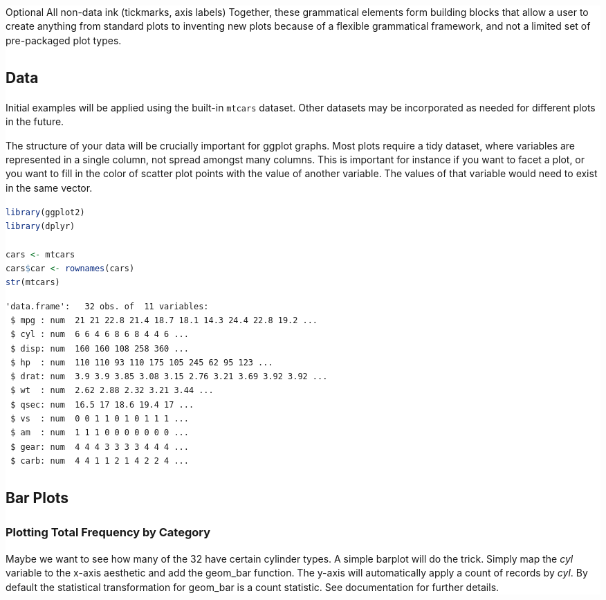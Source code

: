 <td style="text-align:left;">
Optional
</td>
<td style="text-align:left;">
All non-data ink (tickmarks, axis labels)
</td>
</tr>
</tbody>
</table>
Together, these grammatical elements form building blocks that allow a user to create anything from standard plots to inventing new plots because of a flexible grammatical framework, and not a limited set of pre-packaged plot types.

Data
----

Initial examples will be applied using the built-in `mtcars` dataset. Other datasets may be incorporated as needed for different plots in the future.

The structure of your data will be crucially important for ggplot graphs. Most plots require a tidy dataset, where variables are represented in a single column, not spread amongst many columns. This is important for instance if you want to facet a plot, or you want to fill in the color of scatter plot points with the value of another variable. The values of that variable would need to exist in the same vector.

``` r
library(ggplot2)
library(dplyr)

cars <- mtcars
cars$car <- rownames(cars)
str(mtcars)
```

    'data.frame':   32 obs. of  11 variables:
     $ mpg : num  21 21 22.8 21.4 18.7 18.1 14.3 24.4 22.8 19.2 ...
     $ cyl : num  6 6 4 6 8 6 8 4 4 6 ...
     $ disp: num  160 160 108 258 360 ...
     $ hp  : num  110 110 93 110 175 105 245 62 95 123 ...
     $ drat: num  3.9 3.9 3.85 3.08 3.15 2.76 3.21 3.69 3.92 3.92 ...
     $ wt  : num  2.62 2.88 2.32 3.21 3.44 ...
     $ qsec: num  16.5 17 18.6 19.4 17 ...
     $ vs  : num  0 0 1 1 0 1 0 1 1 1 ...
     $ am  : num  1 1 1 0 0 0 0 0 0 0 ...
     $ gear: num  4 4 4 3 3 3 3 4 4 4 ...
     $ carb: num  4 4 1 1 2 1 4 2 2 4 ...

Bar Plots
---------

### Plotting Total Frequency by Category

Maybe we want to see how many of the 32 have certain cylinder types. A simple barplot will do the trick. Simply map the *cyl* variable to the x-axis aesthetic and add the geom\_bar function. The y-axis will automatically apply a count of records by *cyl*. By default the statistical transformation for geom\_bar is a count statistic. See documentation for further details.
